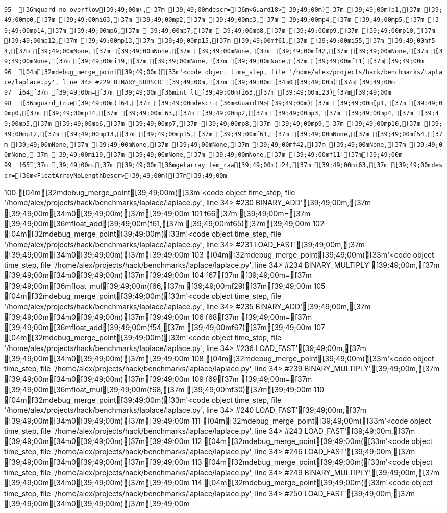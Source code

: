     95	[36mguard_no_overflow[39;49;00m(,[37m [39;49;00mdescr=[36m<Guard18>[39;49;00m)[37m [39;49;00m[p1,[37m [39;49;00mp0,[37m [39;49;00mi63,[37m [39;49;00mp2,[37m [39;49;00mp3,[37m [39;49;00mp4,[37m [39;49;00mp5,[37m [39;49;00mp14,[37m [39;49;00mp6,[37m [39;49;00mp7,[37m [39;49;00mp8,[37m [39;49;00mp9,[37m [39;49;00mp10,[37m [39;49;00mp12,[37m [39;49;00mp13,[37m [39;49;00mp15,[37m [39;49;00mf61,[37m [39;49;00mi55,[37m [39;49;00mf54,[37m [39;49;00mNone,[37m [39;49;00mNone,[37m [39;49;00mNone,[37m [39;49;00mf42,[37m [39;49;00mNone,[37m [39;49;00mNone,[37m [39;49;00mi19,[37m [39;49;00mNone,[37m [39;49;00mNone,[37m [39;49;00mf11][37m[39;49;00m
    96	[04m[32mdebug_merge_point[39;49;00m([33m'<code object time_step, file '/home/alex/projects/hack/benchmarks/laplace/laplace.py', line 34> #229 BINARY_SUBSCR'[39;49;00m,[37m [39;49;00m[34m0[39;49;00m)[37m[39;49;00m
    97	i64[37m [39;49;00m=[37m [39;49;00m[36mint_lt[39;49;00m(i63,[37m [39;49;00mi23)[37m[39;49;00m
    98	[36mguard_true[39;49;00m(i64,[37m [39;49;00mdescr=[36m<Guard19>[39;49;00m)[37m [39;49;00m[p1,[37m [39;49;00mp0,[37m [39;49;00mp14,[37m [39;49;00mi63,[37m [39;49;00mp2,[37m [39;49;00mp3,[37m [39;49;00mp4,[37m [39;49;00mp5,[37m [39;49;00mp6,[37m [39;49;00mp7,[37m [39;49;00mp8,[37m [39;49;00mp9,[37m [39;49;00mp10,[37m [39;49;00mp12,[37m [39;49;00mp13,[37m [39;49;00mp15,[37m [39;49;00mf61,[37m [39;49;00mNone,[37m [39;49;00mf54,[37m [39;49;00mNone,[37m [39;49;00mNone,[37m [39;49;00mNone,[37m [39;49;00mf42,[37m [39;49;00mNone,[37m [39;49;00mNone,[37m [39;49;00mi19,[37m [39;49;00mNone,[37m [39;49;00mNone,[37m [39;49;00mf11][37m[39;49;00m
    99	f65[37m [39;49;00m=[37m [39;49;00m[36mgetarrayitem_raw[39;49;00m(i24,[37m [39;49;00mi63,[37m [39;49;00mdescr=[36m<FloatArrayNoLengthDescr>[39;49;00m)[37m[39;49;00m
   100	[04m[32mdebug_merge_point[39;49;00m([33m'<code object time_step, file '/home/alex/projects/hack/benchmarks/laplace/laplace.py', line 34> #230 BINARY_ADD'[39;49;00m,[37m [39;49;00m[34m0[39;49;00m)[37m[39;49;00m
   101	f66[37m [39;49;00m=[37m [39;49;00m[36mfloat_add[39;49;00m(f61,[37m [39;49;00mf65)[37m[39;49;00m
   102	[04m[32mdebug_merge_point[39;49;00m([33m'<code object time_step, file '/home/alex/projects/hack/benchmarks/laplace/laplace.py', line 34> #231 LOAD_FAST'[39;49;00m,[37m [39;49;00m[34m0[39;49;00m)[37m[39;49;00m
   103	[04m[32mdebug_merge_point[39;49;00m([33m'<code object time_step, file '/home/alex/projects/hack/benchmarks/laplace/laplace.py', line 34> #234 BINARY_MULTIPLY'[39;49;00m,[37m [39;49;00m[34m0[39;49;00m)[37m[39;49;00m
   104	f67[37m [39;49;00m=[37m [39;49;00m[36mfloat_mul[39;49;00m(f66,[37m [39;49;00mf29)[37m[39;49;00m
   105	[04m[32mdebug_merge_point[39;49;00m([33m'<code object time_step, file '/home/alex/projects/hack/benchmarks/laplace/laplace.py', line 34> #235 BINARY_ADD'[39;49;00m,[37m [39;49;00m[34m0[39;49;00m)[37m[39;49;00m
   106	f68[37m [39;49;00m=[37m [39;49;00m[36mfloat_add[39;49;00m(f54,[37m [39;49;00mf67)[37m[39;49;00m
   107	[04m[32mdebug_merge_point[39;49;00m([33m'<code object time_step, file '/home/alex/projects/hack/benchmarks/laplace/laplace.py', line 34> #236 LOAD_FAST'[39;49;00m,[37m [39;49;00m[34m0[39;49;00m)[37m[39;49;00m
   108	[04m[32mdebug_merge_point[39;49;00m([33m'<code object time_step, file '/home/alex/projects/hack/benchmarks/laplace/laplace.py', line 34> #239 BINARY_MULTIPLY'[39;49;00m,[37m [39;49;00m[34m0[39;49;00m)[37m[39;49;00m
   109	f69[37m [39;49;00m=[37m [39;49;00m[36mfloat_mul[39;49;00m(f68,[37m [39;49;00mf30)[37m[39;49;00m
   110	[04m[32mdebug_merge_point[39;49;00m([33m'<code object time_step, file '/home/alex/projects/hack/benchmarks/laplace/laplace.py', line 34> #240 LOAD_FAST'[39;49;00m,[37m [39;49;00m[34m0[39;49;00m)[37m[39;49;00m
   111	[04m[32mdebug_merge_point[39;49;00m([33m'<code object time_step, file '/home/alex/projects/hack/benchmarks/laplace/laplace.py', line 34> #243 LOAD_FAST'[39;49;00m,[37m [39;49;00m[34m0[39;49;00m)[37m[39;49;00m
   112	[04m[32mdebug_merge_point[39;49;00m([33m'<code object time_step, file '/home/alex/projects/hack/benchmarks/laplace/laplace.py', line 34> #246 LOAD_FAST'[39;49;00m,[37m [39;49;00m[34m0[39;49;00m)[37m[39;49;00m
   113	[04m[32mdebug_merge_point[39;49;00m([33m'<code object time_step, file '/home/alex/projects/hack/benchmarks/laplace/laplace.py', line 34> #249 BINARY_MULTIPLY'[39;49;00m,[37m [39;49;00m[34m0[39;49;00m)[37m[39;49;00m
   114	[04m[32mdebug_merge_point[39;49;00m([33m'<code object time_step, file '/home/alex/projects/hack/benchmarks/laplace/laplace.py', line 34> #250 LOAD_FAST'[39;49;00m,[37m [39;49;00m[34m0[39;49;00m)[37m[39;49;00m